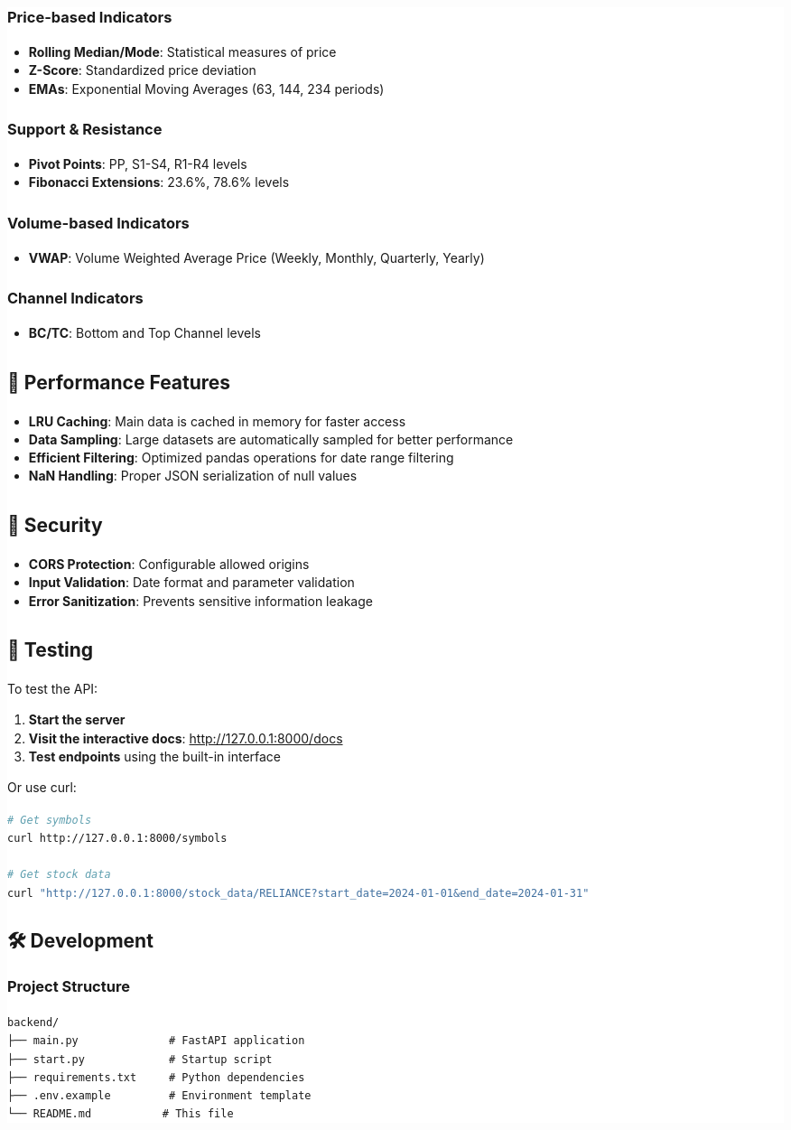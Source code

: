 ### Price-based Indicators
- **Rolling Median/Mode**: Statistical measures of price
- **Z-Score**: Standardized price deviation
- **EMAs**: Exponential Moving Averages (63, 144, 234 periods)

### Support & Resistance
- **Pivot Points**: PP, S1-S4, R1-R4 levels
- **Fibonacci Extensions**: 23.6%, 78.6% levels

### Volume-based Indicators  
- **VWAP**: Volume Weighted Average Price (Weekly, Monthly, Quarterly, Yearly)

### Channel Indicators
- **BC/TC**: Bottom and Top Channel levels

## 🚀 Performance Features

- **LRU Caching**: Main data is cached in memory for faster access
- **Data Sampling**: Large datasets are automatically sampled for better performance
- **Efficient Filtering**: Optimized pandas operations for date range filtering
- **NaN Handling**: Proper JSON serialization of null values

## 🔐 Security

- **CORS Protection**: Configurable allowed origins
- **Input Validation**: Date format and parameter validation
- **Error Sanitization**: Prevents sensitive information leakage

## 🧪 Testing

To test the API:

1. **Start the server**
2. **Visit the interactive docs**: http://127.0.0.1:8000/docs
3. **Test endpoints** using the built-in interface

Or use curl:
```bash
# Get symbols
curl http://127.0.0.1:8000/symbols

# Get stock data
curl "http://127.0.0.1:8000/stock_data/RELIANCE?start_date=2024-01-01&end_date=2024-01-31"
```

## 🛠️ Development

### Project Structure
```
backend/
├── main.py              # FastAPI application
├── start.py             # Startup script
├── requirements.txt     # Python dependencies
├── .env.example         # Environment template
└── README.md           # This file
```
